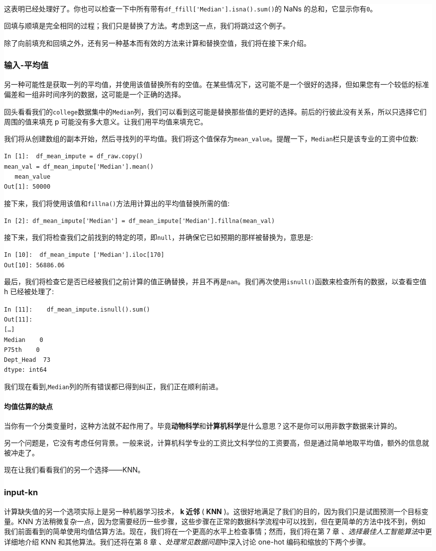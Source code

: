 这表明已经处理好了。你也可以检查一下中所有带有`df_ffill['Median'].isna().sum()`的 NaNs 的总和，它显示你有`0`。

回填与顺填是完全相同的过程；我们只是替换了方法。考虑到这一点，我们将跳过这个例子。

除了向前填充和回填之外，还有另一种基本而有效的方法来计算和替换空值，我们将在接下来介绍。

### 输入-平均值

另一种可能性是获取一列的平均值，并使用该值替换所有的空值。在某些情况下，这可能不是一个很好的选择，但如果您有一个较低的标准偏差和一组非时间序列的数据，这可能是一个正确的选择。

回头看看我们的`college`数据集中的`Median`列，我们可以看到这可能是替换那些值的更好的选择。前后的行彼此没有关系，所以只选择它们周围的值来填充 p 可能没有多大意义。让我们用平均值来填充它。

我们将从创建数组的副本开始，然后寻找列的平均值。我们将这个值保存为`mean_value`。提醒一下，`Median`栏只是该专业的工资中位数:

```
In [1]:  df_mean_impute = df_raw.copy()
mean_val = df_mean_impute['Median'].mean()
   mean_value
Out[1]: 50000 
```

接下来，我们将使用该值和`fillna()`方法用计算出的平均值替换所需的值:

```
In [2]: df_mean_impute['Median'] = df_mean_impute['Median'].fillna(mean_val)
```

接下来，我们将检查我们之前找到的特定的项，即`null`，并确保它已如预期的那样被替换为，意思是:

```
In [10]:  df_mean_impute ['Median'].iloc[170]
Out[10]: 56886.06
```

最后，我们将检查它是否已经被我们之前计算的值正确替换，并且不再是`nan`。我们再次使用`isnull()`函数来检查所有的数据，以查看空值 h 已经被处理了:

```
In [11]:    df_mean_impute.isnull().sum()
Out[11]:
[…]
Median    0
P75th    0
Dept_Head  73
dtype: int64
```

我们现在看到,`Median`列的所有错误都已得到纠正，我们正在顺利前进。

#### 均值估算的缺点

当你有一个分类变量时，这种方法就不起作用了。毕竟**动物科学**和**计算机科学**是什么意思？这不是你可以用非数字数据来计算的。

另一个问题是，它没有考虑任何背景。一般来说，计算机科学专业的工资比文科学位的工资要高，但是通过简单地取平均值，额外的信息就被冲走了。

现在让我们看看我们的另一个选择——KNN。

### input-kn

计算缺失值的另一个选项实际上是另一种机器学习技术， **k 近邻** ( **KNN** )。这很好地满足了我们的目的，因为我们只是试图预测一个目标变量。KNN 方法稍微复杂一点，因为您需要经历一些步骤，这些步骤在正常的数据科学流程中可以找到，但在更简单的方法中找不到，例如我们前面看到的简单使用均值估算方法。现在，我们将在一个更高的水平上检查事情；然而，我们将在第 7 章 、*选择最佳人工智能算法*中更详细地介绍 KNN 和其他算法。我们还将在第 8 章 、*处理常见数据问题*中深入讨论 one-hot 编码和缩放的下两个步骤。
